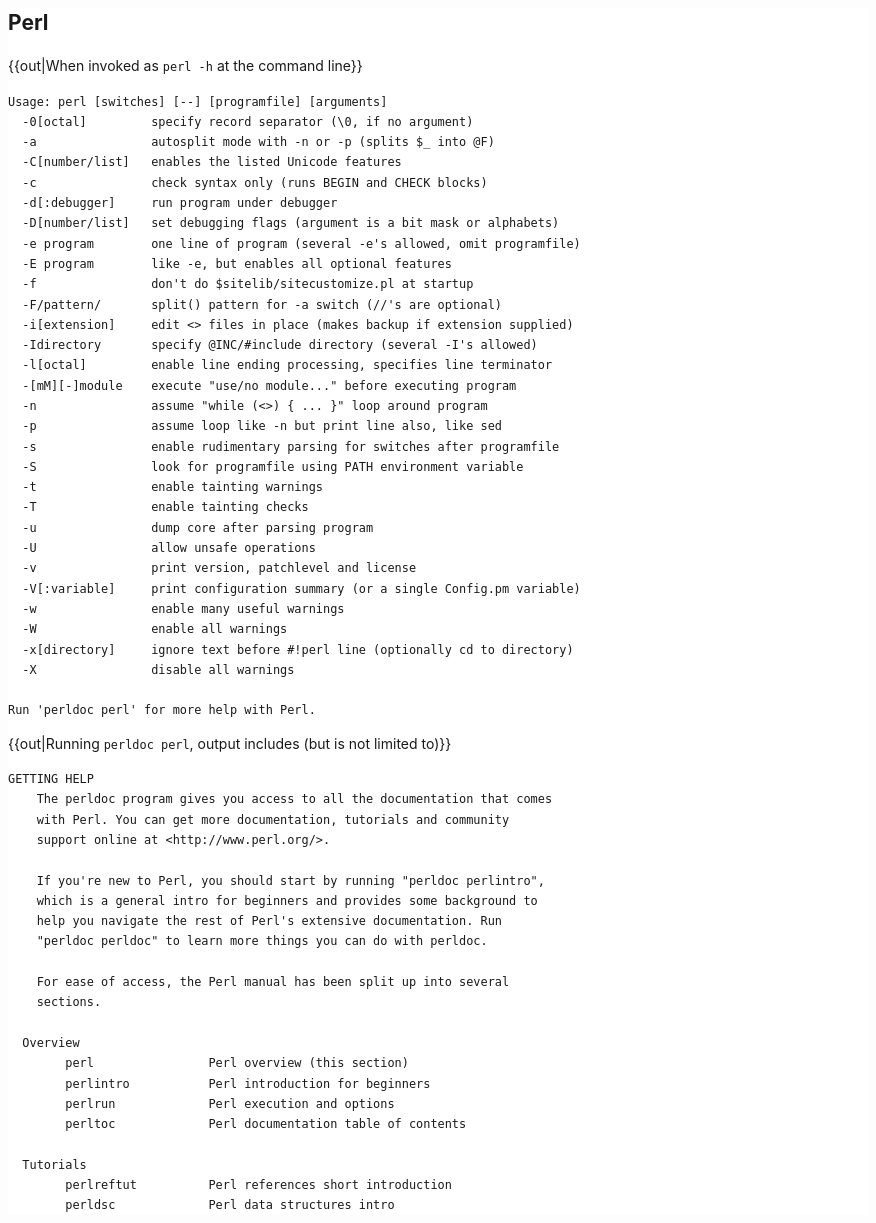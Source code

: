 

## Perl


{{out|When invoked as <code>perl -h</code> at the command line}}

```txt
Usage: perl [switches] [--] [programfile] [arguments]
  -0[octal]         specify record separator (\0, if no argument)
  -a                autosplit mode with -n or -p (splits $_ into @F)
  -C[number/list]   enables the listed Unicode features
  -c                check syntax only (runs BEGIN and CHECK blocks)
  -d[:debugger]     run program under debugger
  -D[number/list]   set debugging flags (argument is a bit mask or alphabets)
  -e program        one line of program (several -e's allowed, omit programfile)
  -E program        like -e, but enables all optional features
  -f                don't do $sitelib/sitecustomize.pl at startup
  -F/pattern/       split() pattern for -a switch (//'s are optional)
  -i[extension]     edit <> files in place (makes backup if extension supplied)
  -Idirectory       specify @INC/#include directory (several -I's allowed)
  -l[octal]         enable line ending processing, specifies line terminator
  -[mM][-]module    execute "use/no module..." before executing program
  -n                assume "while (<>) { ... }" loop around program
  -p                assume loop like -n but print line also, like sed
  -s                enable rudimentary parsing for switches after programfile
  -S                look for programfile using PATH environment variable
  -t                enable tainting warnings
  -T                enable tainting checks
  -u                dump core after parsing program
  -U                allow unsafe operations
  -v                print version, patchlevel and license
  -V[:variable]     print configuration summary (or a single Config.pm variable)
  -w                enable many useful warnings
  -W                enable all warnings
  -x[directory]     ignore text before #!perl line (optionally cd to directory)
  -X                disable all warnings

Run 'perldoc perl' for more help with Perl.
```


{{out|Running <code>perldoc perl</code>, output includes (but is not limited to)}}

```txt
GETTING HELP
    The perldoc program gives you access to all the documentation that comes
    with Perl. You can get more documentation, tutorials and community
    support online at <http://www.perl.org/>.

    If you're new to Perl, you should start by running "perldoc perlintro",
    which is a general intro for beginners and provides some background to
    help you navigate the rest of Perl's extensive documentation. Run
    "perldoc perldoc" to learn more things you can do with perldoc.

    For ease of access, the Perl manual has been split up into several
    sections.

  Overview
        perl                Perl overview (this section)
        perlintro           Perl introduction for beginners
        perlrun             Perl execution and options
        perltoc             Perl documentation table of contents

  Tutorials
        perlreftut          Perl references short introduction
        perldsc             Perl data structures intro
```